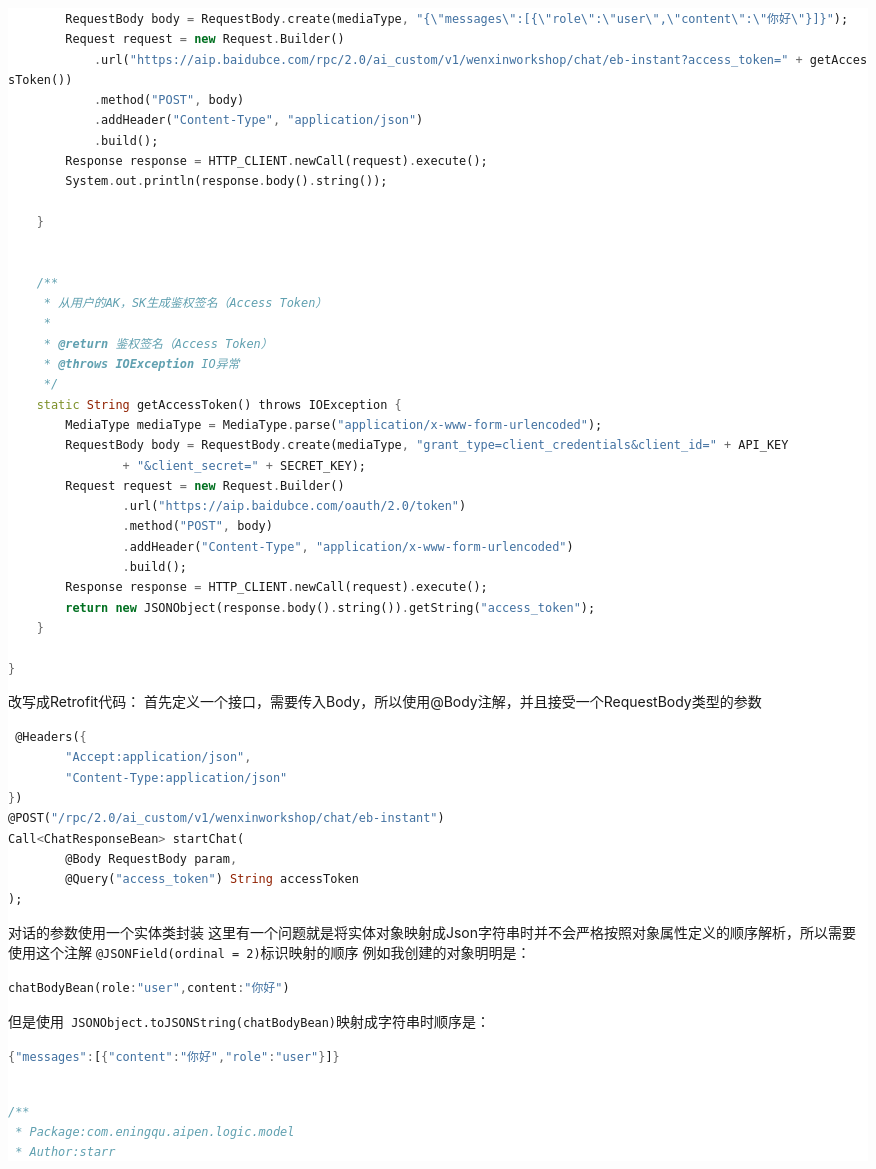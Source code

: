 ```dart
        RequestBody body = RequestBody.create(mediaType, "{\"messages\":[{\"role\":\"user\",\"content\":\"你好\"}]}");
        Request request = new Request.Builder()
            .url("https://aip.baidubce.com/rpc/2.0/ai_custom/v1/wenxinworkshop/chat/eb-instant?access_token=" + getAccessToken())
            .method("POST", body)
            .addHeader("Content-Type", "application/json")
            .build();
        Response response = HTTP_CLIENT.newCall(request).execute();
        System.out.println(response.body().string());

    }
    
    
    /**
     * 从用户的AK，SK生成鉴权签名（Access Token）
     *
     * @return 鉴权签名（Access Token）
     * @throws IOException IO异常
     */
    static String getAccessToken() throws IOException {
        MediaType mediaType = MediaType.parse("application/x-www-form-urlencoded");
        RequestBody body = RequestBody.create(mediaType, "grant_type=client_credentials&client_id=" + API_KEY
                + "&client_secret=" + SECRET_KEY);
        Request request = new Request.Builder()
                .url("https://aip.baidubce.com/oauth/2.0/token")
                .method("POST", body)
                .addHeader("Content-Type", "application/x-www-form-urlencoded")
                .build();
        Response response = HTTP_CLIENT.newCall(request).execute();
        return new JSONObject(response.body().string()).getString("access_token");
    }
    
}
```
改写成Retrofit代码：
首先定义一个接口，需要传入Body，所以使用@Body注解，并且接受一个RequestBody类型的参数
```dart
 @Headers({
        "Accept:application/json",
        "Content-Type:application/json"
})
@POST("/rpc/2.0/ai_custom/v1/wenxinworkshop/chat/eb-instant")
Call<ChatResponseBean> startChat(
        @Body RequestBody param,
        @Query("access_token") String accessToken
);
```
对话的参数使用一个实体类封装
这里有一个问题就是将实体对象映射成Json字符串时并不会严格按照对象属性定义的顺序解析，所以需要使用这个注解 `@JSONField(ordinal = 2)`标识映射的顺序
例如我创建的对象明明是：
```dart
chatBodyBean(role:"user",content:"你好")
```
但是使用` JSONObject.toJSONString(chatBodyBean)`映射成字符串时顺序是：
```dart
{"messages":[{"content":"你好","role":"user"}]}
```
```dart

/**
 * Package:com.eningqu.aipen.logic.model
 * Author:starr
```